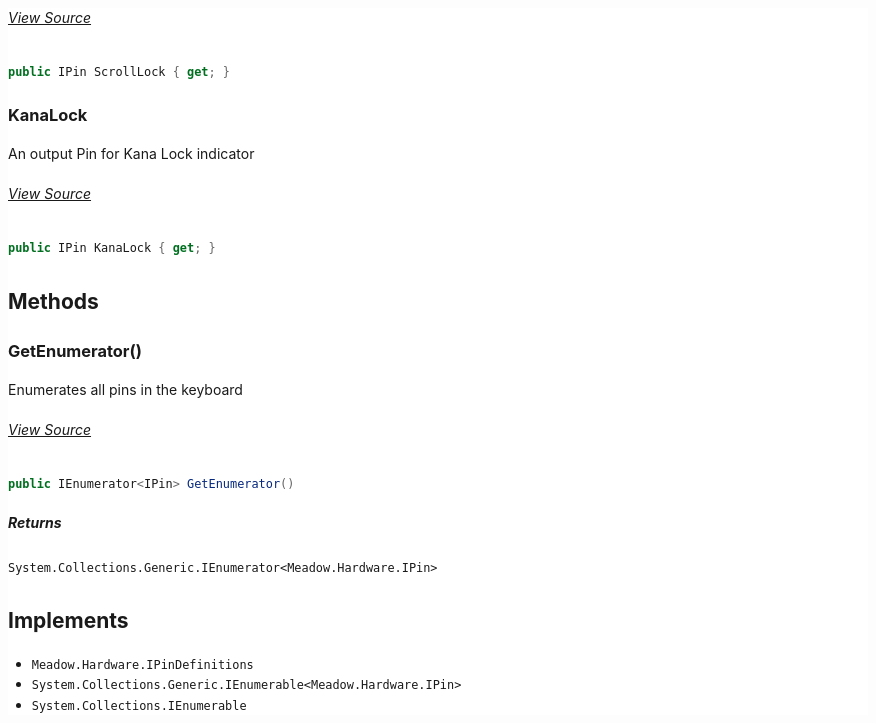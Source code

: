 ###### [View Source](https://github.com/WildernessLabs/Meadow.Foundation.git/blob/develop/Source/Meadow.Foundation.Peripherals/Sensors.Hid.Keyboard/Driver/Keyboard.PinDefinitions.cs#L342)
```csharp title="Declaration"
public IPin ScrollLock { get; }
```
### KanaLock
An output Pin for Kana Lock indicator
###### [View Source](https://github.com/WildernessLabs/Meadow.Foundation.git/blob/develop/Source/Meadow.Foundation.Peripherals/Sensors.Hid.Keyboard/Driver/Keyboard.PinDefinitions.cs#L346)
```csharp title="Declaration"
public IPin KanaLock { get; }
```
## Methods
### GetEnumerator()
Enumerates all pins in the keyboard
###### [View Source](https://github.com/WildernessLabs/Meadow.Foundation.git/blob/develop/Source/Meadow.Foundation.Peripherals/Sensors.Hid.Keyboard/Driver/Keyboard.PinDefinitions.cs#L19)
```csharp title="Declaration"
public IEnumerator<IPin> GetEnumerator()
```

##### Returns

`System.Collections.Generic.IEnumerator<Meadow.Hardware.IPin>`

## Implements

* `Meadow.Hardware.IPinDefinitions`
* `System.Collections.Generic.IEnumerable<Meadow.Hardware.IPin>`
* `System.Collections.IEnumerable`
